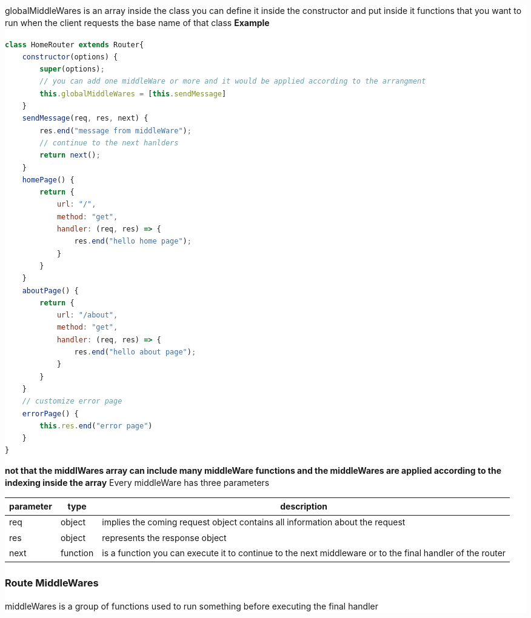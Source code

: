 globalMiddleWares is an array inside the class you can define it inside the constructor and put inside it functions that you want to run when the client requests the base name of that class
**Example**
```javascript
class HomeRouter extends Router{
    constructor(options) {
        super(options);
        // you can add one middleWare or more and it would be applied according to the arrangment
        this.globalMiddleWares = [this.sendMessage]
    }
    sendMessage(req, res, next) {
        res.end("message from middleWare");
        // continue to the next hanlders
        return next();
    }
    homePage() {
        return {
            url: "/",
            method: "get",
            handler: (req, res) => {
                res.end("hello home page");
            }
        }
    }
    aboutPage() {
        return {
            url: "/about",
            method: "get",
            handler: (req, res) => {
                res.end("hello about page");
            }
        }
    }
    // customize error page
    errorPage() {
        this.res.end("error page")
    }
}
```
**not that the middlWares array can include many middleWare functions and the middleWares are applied according to the indexing inside the array**
Every middleWare has three parameters

| parameter  | type  | description  |
|---|---|---|
| req  | object  | implies the coming request object contains all information about the request  |
|res   | object  | represents the response object  |
| next  | function  | is a function you can execute it to continue to the next middleware or to the final handler of the router  |

### Route MiddleWares
middleWares is a group of functions used to run something before executing the final handler
